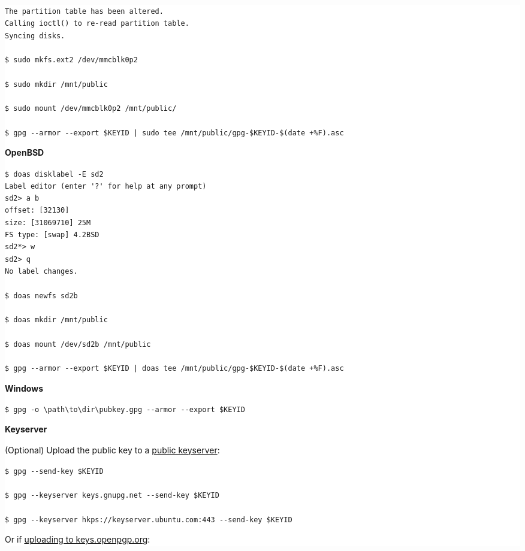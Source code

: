 ```console
The partition table has been altered.
Calling ioctl() to re-read partition table.
Syncing disks.

$ sudo mkfs.ext2 /dev/mmcblk0p2

$ sudo mkdir /mnt/public

$ sudo mount /dev/mmcblk0p2 /mnt/public/

$ gpg --armor --export $KEYID | sudo tee /mnt/public/gpg-$KEYID-$(date +%F).asc
```

**OpenBSD**

```console
$ doas disklabel -E sd2
Label editor (enter '?' for help at any prompt)
sd2> a b
offset: [32130]
size: [31069710] 25M
FS type: [swap] 4.2BSD
sd2*> w
sd2> q
No label changes.

$ doas newfs sd2b

$ doas mkdir /mnt/public

$ doas mount /dev/sd2b /mnt/public

$ gpg --armor --export $KEYID | doas tee /mnt/public/gpg-$KEYID-$(date +%F).asc
```

**Windows**

```console
$ gpg -o \path\to\dir\pubkey.gpg --armor --export $KEYID
```

**Keyserver**

(Optional) Upload the public key to a [public keyserver](https://debian-administration.org/article/451/Submitting_your_GPG_key_to_a_keyserver):

```console
$ gpg --send-key $KEYID

$ gpg --keyserver keys.gnupg.net --send-key $KEYID

$ gpg --keyserver hkps://keyserver.ubuntu.com:443 --send-key $KEYID
```

Or if [uploading to keys.openpgp.org](https://keys.openpgp.org/about/usage):
